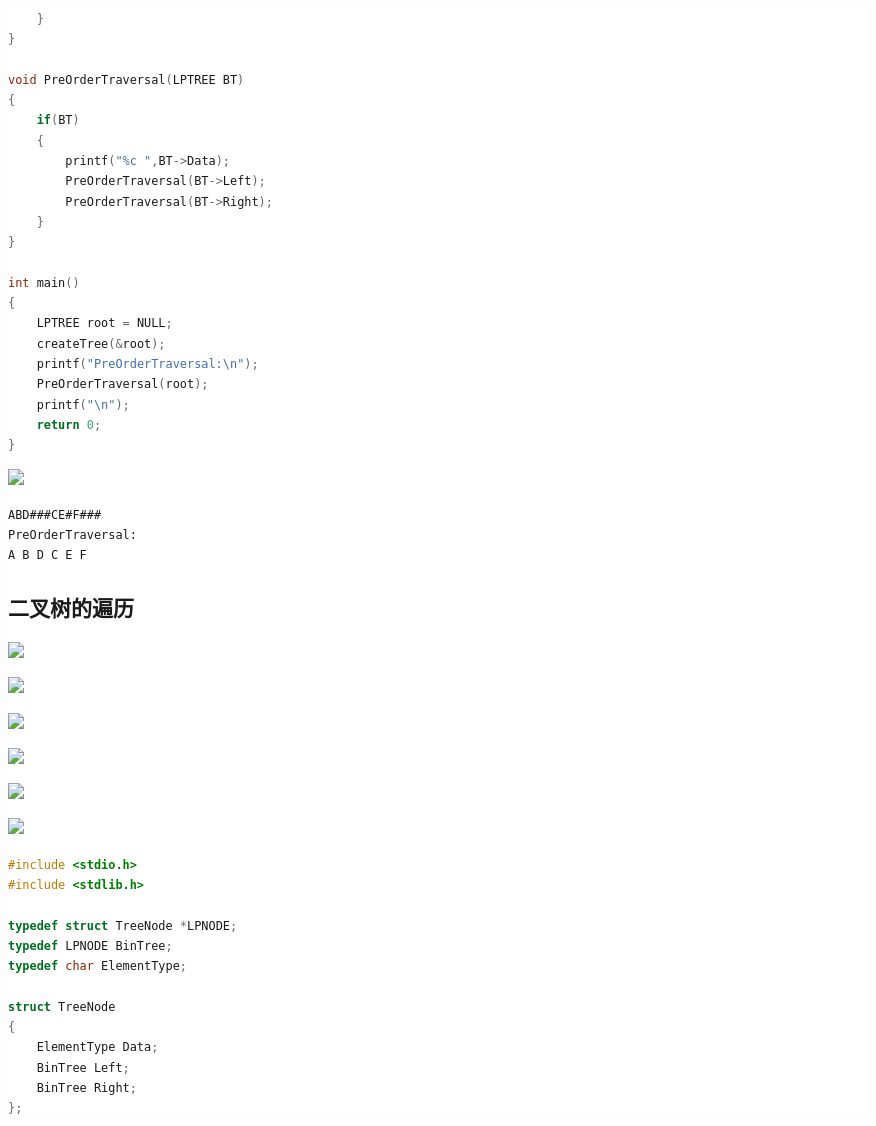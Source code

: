 ```c
    }
}

void PreOrderTraversal(LPTREE BT)
{
    if(BT)
    {
        printf("%c ",BT->Data);
        PreOrderTraversal(BT->Left);
        PreOrderTraversal(BT->Right);
    }
}

int main()
{
    LPTREE root = NULL;
    createTree(&root);
    printf("PreOrderTraversal:\n");
    PreOrderTraversal(root);
    printf("\n");
    return 0;
}
```

![](https://cdn.jsdelivr.net/gh/Rosefinch-Midsummer/MyImagesHost02/img/202311111523681.png)

```
ABD###CE#F###
PreOrderTraversal:
A B D C E F
```

## 二叉树的遍历

![](https://cdn.jsdelivr.net/gh/Rosefinch-Midsummer/MyImagesHost02/img/202311101506933.png)


![](https://cdn.jsdelivr.net/gh/Rosefinch-Midsummer/MyImagesHost02/img/202311101508256.png)


![](https://cdn.jsdelivr.net/gh/Rosefinch-Midsummer/MyImagesHost02/img/202311101511971.png)

![](https://cdn.jsdelivr.net/gh/Rosefinch-Midsummer/MyImagesHost02/img/202311101512108.png)

![](https://cdn.jsdelivr.net/gh/Rosefinch-Midsummer/MyImagesHost02/img/202311101516043.png)


![](https://cdn.jsdelivr.net/gh/Rosefinch-Midsummer/MyImagesHost02/img/202311101521105.png)

```c
#include <stdio.h>
#include <stdlib.h>

typedef struct TreeNode *LPNODE;
typedef LPNODE BinTree;
typedef char ElementType;

struct TreeNode
{
    ElementType Data;
    BinTree Left;
    BinTree Right;
};

```